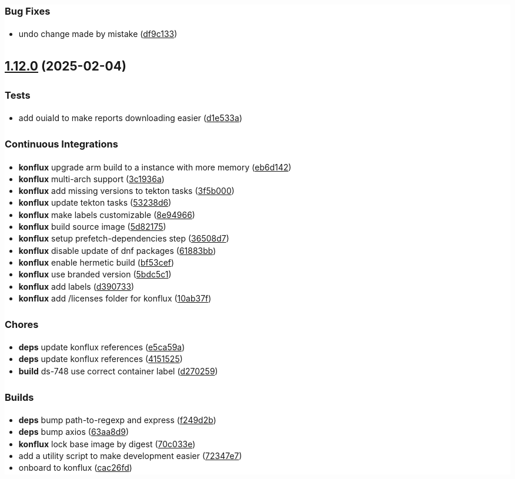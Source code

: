 ### Bug Fixes
*  undo change made by mistake  ([df9c133](https://github.com/quipucords/quipucords-ui/commit/df9c133247f5852d37d98580a8557a7f7aeb3931))

## [1.12.0](https://github.com/quipucords/quipucords-ui/compare/73c90b235eaa716014d95af370f963dc397e11b4...eb6d142887f980ac191bc3be9b62a5b200a3845c) (2025-02-04)


### Tests
*  add ouiaId to make reports downloading easier  ([d1e533a](https://github.com/quipucords/quipucords-ui/commit/d1e533acf6b1575824f9d351c8b663c0d85b7fbb))

### Continuous Integrations
* **konflux** upgrade arm build to a instance with more memory  ([eb6d142](https://github.com/quipucords/quipucords-ui/commit/eb6d142887f980ac191bc3be9b62a5b200a3845c))
* **konflux** multi-arch support  ([3c1936a](https://github.com/quipucords/quipucords-ui/commit/3c1936a1e37de9c39b9555538a646eac356b7b70))
* **konflux** add missing versions to tekton tasks  ([3f5b000](https://github.com/quipucords/quipucords-ui/commit/3f5b0001a0e2fc013bbb713a6c42861649c688a8))
* **konflux** update tekton tasks  ([53238d6](https://github.com/quipucords/quipucords-ui/commit/53238d67f0f1805aaddc16b763b4ef0ef8cca6c1))
* **konflux** make labels customizable  ([8e94966](https://github.com/quipucords/quipucords-ui/commit/8e94966226309f4a00c4e86cef27bbe7f6f7a47f))
* **konflux** build source image  ([5d82175](https://github.com/quipucords/quipucords-ui/commit/5d821751a004bbcc4aaf5bbfc863c5c8d62b44f2))
* **konflux** setup prefetch-dependencies step  ([36508d7](https://github.com/quipucords/quipucords-ui/commit/36508d7d0c6776c36c2de72746d0afe5bf2956b3))
* **konflux** disable update of dnf packages  ([61883bb](https://github.com/quipucords/quipucords-ui/commit/61883bb852cf5079483d4efae7d2e87728e5b322))
* **konflux** enable hermetic build  ([bf53cef](https://github.com/quipucords/quipucords-ui/commit/bf53cefc76e01a6744eb7b03acb271dcdc9501c7))
* **konflux** use branded version  ([5bdc5c1](https://github.com/quipucords/quipucords-ui/commit/5bdc5c1229eb267a31b856152110dab186e86e7a))
* **konflux** add labels  ([d390733](https://github.com/quipucords/quipucords-ui/commit/d390733fdbfa3f76516923016eda8b09d4902ae1))
* **konflux** add /licenses folder for konflux  ([10ab37f](https://github.com/quipucords/quipucords-ui/commit/10ab37fdcb286692f03baddda01376b4dc4bb0b2))

### Chores
* **deps** update konflux references  ([e5ca59a](https://github.com/quipucords/quipucords-ui/commit/e5ca59a757cb512f39cbce15670f29f2e16c0e90))
* **deps** update konflux references  ([4151525](https://github.com/quipucords/quipucords-ui/commit/41515259c541d694996745667b70f8c2e1ef564b))
* **build** ds-748 use correct container label  ([d270259](https://github.com/quipucords/quipucords-ui/commit/d270259e5671d1f0135551e01eb9691b0f01be28))

### Builds
* **deps** bump path-to-regexp and express  ([f249d2b](https://github.com/quipucords/quipucords-ui/commit/f249d2b11e90dc0c84ed1de7899e23029fe9c7c8))
* **deps** bump axios  ([63aa8d9](https://github.com/quipucords/quipucords-ui/commit/63aa8d9f6ec12d7d9749a7db0ee30bbc8851891d))
* **konflux** lock base image by digest  ([70c033e](https://github.com/quipucords/quipucords-ui/commit/70c033e0e158cf585bc6b251172ceadcb5f77992))
*  add a utility script to make development easier  ([72347e7](https://github.com/quipucords/quipucords-ui/commit/72347e7b7fd9d8c0c0a3fa97f5f0f4dcd224ed0f))
*  onboard to konflux  ([cac26fd](https://github.com/quipucords/quipucords-ui/commit/cac26fddf6b60be8a1184013793aa24770e7b1a8))
